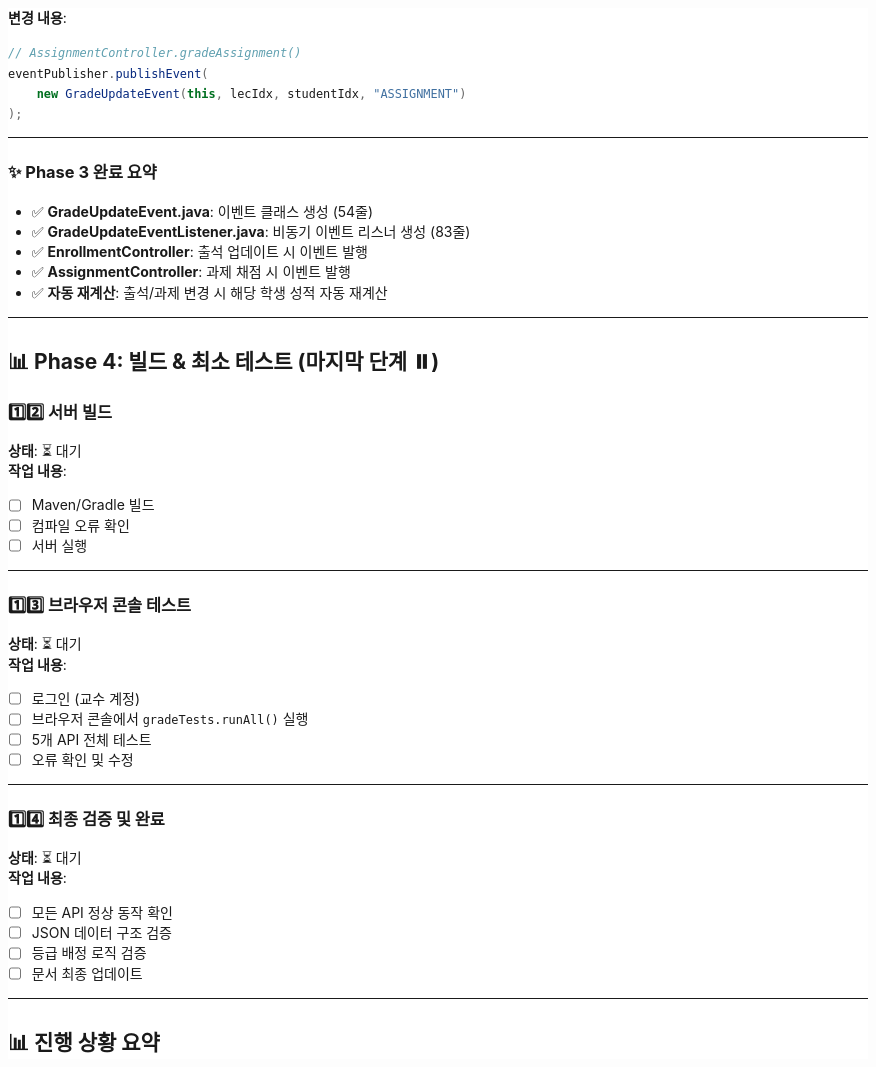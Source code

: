 **변경 내용**:
```java
// AssignmentController.gradeAssignment()
eventPublisher.publishEvent(
    new GradeUpdateEvent(this, lecIdx, studentIdx, "ASSIGNMENT")
);
```

---

### ✨ Phase 3 완료 요약
- ✅ **GradeUpdateEvent.java**: 이벤트 클래스 생성 (54줄)
- ✅ **GradeUpdateEventListener.java**: 비동기 이벤트 리스너 생성 (83줄)
- ✅ **EnrollmentController**: 출석 업데이트 시 이벤트 발행
- ✅ **AssignmentController**: 과제 채점 시 이벤트 발행
- ✅ **자동 재계산**: 출석/과제 변경 시 해당 학생 성적 자동 재계산

---

## 📊 Phase 4: 빌드 & 최소 테스트 (마지막 단계 ⏸️)

### 1️⃣2️⃣ 서버 빌드
**상태**: ⏳ 대기  
**작업 내용**:
- [ ] Maven/Gradle 빌드
- [ ] 컴파일 오류 확인
- [ ] 서버 실행

---

### 1️⃣3️⃣ 브라우저 콘솔 테스트
**상태**: ⏳ 대기  
**작업 내용**:
- [ ] 로그인 (교수 계정)
- [ ] 브라우저 콘솔에서 `gradeTests.runAll()` 실행
- [ ] 5개 API 전체 테스트
- [ ] 오류 확인 및 수정

---

### 1️⃣4️⃣ 최종 검증 및 완료
**상태**: ⏳ 대기  
**작업 내용**:
- [ ] 모든 API 정상 동작 확인
- [ ] JSON 데이터 구조 검증
- [ ] 등급 배정 로직 검증
- [ ] 문서 최종 업데이트

---

## 📊 진행 상황 요약
